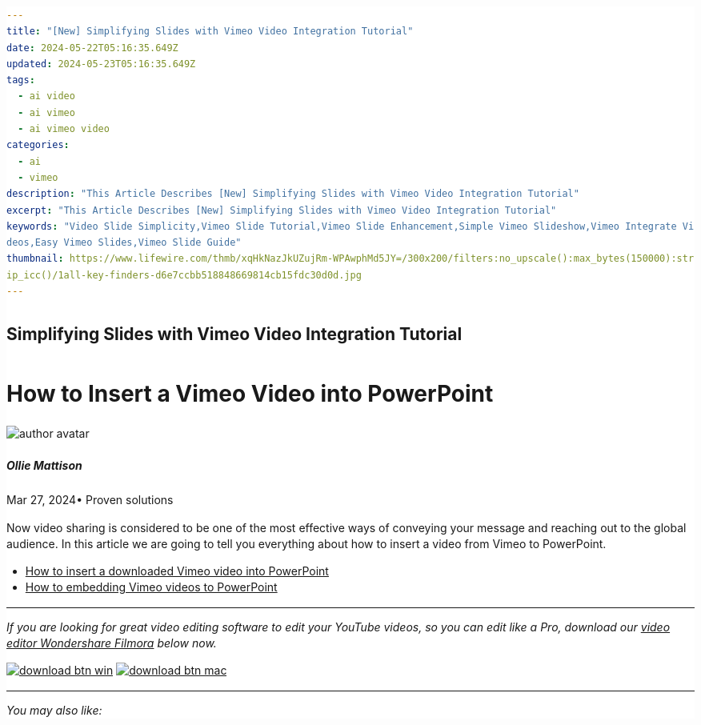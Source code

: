 ```yaml
---
title: "[New] Simplifying Slides with Vimeo Video Integration Tutorial"
date: 2024-05-22T05:16:35.649Z
updated: 2024-05-23T05:16:35.649Z
tags:
  - ai video
  - ai vimeo
  - ai vimeo video
categories:
  - ai
  - vimeo
description: "This Article Describes [New] Simplifying Slides with Vimeo Video Integration Tutorial"
excerpt: "This Article Describes [New] Simplifying Slides with Vimeo Video Integration Tutorial"
keywords: "Video Slide Simplicity,Vimeo Slide Tutorial,Vimeo Slide Enhancement,Simple Vimeo Slideshow,Vimeo Integrate Videos,Easy Vimeo Slides,Vimeo Slide Guide"
thumbnail: https://www.lifewire.com/thmb/xqHkNazJkUZujRm-WPAwphMd5JY=/300x200/filters:no_upscale():max_bytes(150000):strip_icc()/1all-key-finders-d6e7ccbb518848669814cb15fdc30d0d.jpg
---
```


## Simplifying Slides with Vimeo Video Integration Tutorial

# How to Insert a Vimeo Video into PowerPoint

![author avatar](https://images.wondershare.com/filmora/article-images/ollie-mattison.jpg)

##### Ollie Mattison

 Mar 27, 2024• Proven solutions

Now video sharing is considered to be one of the most effective ways of conveying your message and reaching out to the global audience. In this article we are going to tell you everything about how to insert a video from Vimeo to PowerPoint.

* [How to insert a downloaded Vimeo video into PowerPoint](#part1)
* [How to embedding Vimeo videos to PowerPoint](#part2)

---

 _If you are looking for great video editing software to edit your YouTube videos, so you can edit like a Pro, download our [video editor Wondershare Filmora](https://tools.techidaily.com/wondershare/filmora/download/) below now._

[![download btn win](https://images.wondershare.com/filmora/guide/download-btn-win.jpg)](https://tools.techidaily.com/wondershare/filmora/download/) [![download btn mac](https://images.wondershare.com/filmora/guide/download-btn-mac.jpg)](https://tools.techidaily.com/wondershare/filmora/download/)

---

 _You may also like:_
